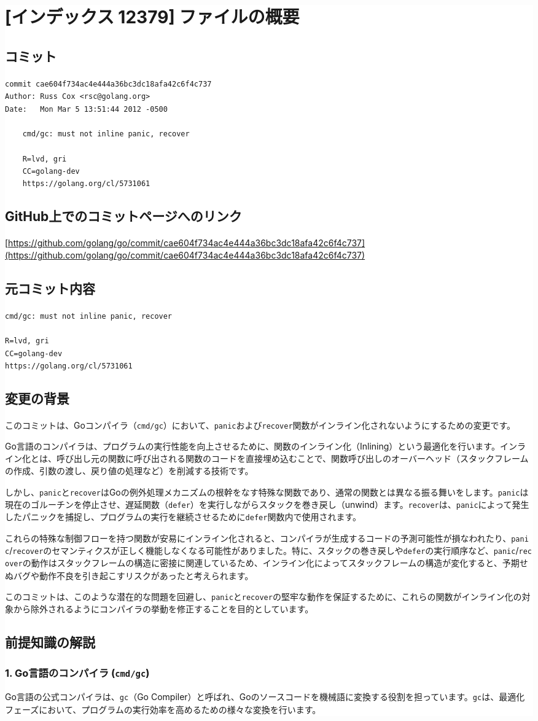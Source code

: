 # [インデックス 12379] ファイルの概要

## コミット
```
commit cae604f734ac4e444a36bc3dc18afa42c6f4c737
Author: Russ Cox <rsc@golang.org>
Date:   Mon Mar 5 13:51:44 2012 -0500

    cmd/gc: must not inline panic, recover
    
    R=lvd, gri
    CC=golang-dev
    https://golang.org/cl/5731061
```

## GitHub上でのコミットページへのリンク

[https://github.com/golang/go/commit/cae604f734ac4e444a36bc3dc18afa42c6f4c737](https://github.com/golang/go/commit/cae604f734ac4e444a36bc3dc18afa42c6f4c737)

## 元コミット内容

```
cmd/gc: must not inline panic, recover

R=lvd, gri
CC=golang-dev
https://golang.org/cl/5731061
```

## 変更の背景

このコミットは、Goコンパイラ（`cmd/gc`）において、`panic`および`recover`関数がインライン化されないようにするための変更です。

Go言語のコンパイラは、プログラムの実行性能を向上させるために、関数のインライン化（Inlining）という最適化を行います。インライン化とは、呼び出し元の関数に呼び出される関数のコードを直接埋め込むことで、関数呼び出しのオーバーヘッド（スタックフレームの作成、引数の渡し、戻り値の処理など）を削減する技術です。

しかし、`panic`と`recover`はGoの例外処理メカニズムの根幹をなす特殊な関数であり、通常の関数とは異なる振る舞いをします。`panic`は現在のゴルーチンを停止させ、遅延関数（`defer`）を実行しながらスタックを巻き戻し（unwind）ます。`recover`は、`panic`によって発生したパニックを捕捉し、プログラムの実行を継続させるために`defer`関数内で使用されます。

これらの特殊な制御フローを持つ関数が安易にインライン化されると、コンパイラが生成するコードの予測可能性が損なわれたり、`panic`/`recover`のセマンティクスが正しく機能しなくなる可能性がありました。特に、スタックの巻き戻しや`defer`の実行順序など、`panic`/`recover`の動作はスタックフレームの構造に密接に関連しているため、インライン化によってスタックフレームの構造が変化すると、予期せぬバグや動作不良を引き起こすリスクがあったと考えられます。

このコミットは、このような潜在的な問題を回避し、`panic`と`recover`の堅牢な動作を保証するために、これらの関数がインライン化の対象から除外されるようにコンパイラの挙動を修正することを目的としています。

## 前提知識の解説

### 1. Go言語のコンパイラ (`cmd/gc`)
Go言語の公式コンパイラは、`gc`（Go Compiler）と呼ばれ、Goのソースコードを機械語に変換する役割を担っています。`gc`は、最適化フェーズにおいて、プログラムの実行効率を高めるための様々な変換を行います。
